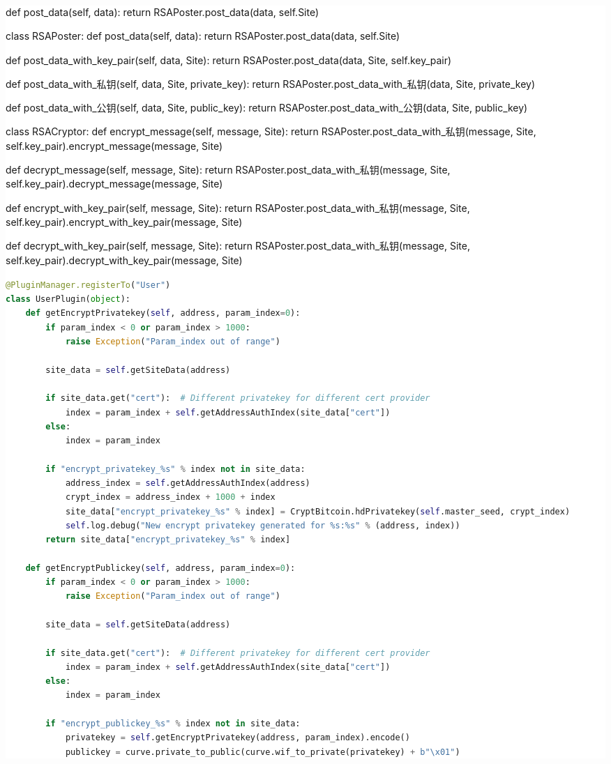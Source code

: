    def post_data(self, data):
       return RSAPoster.post_data(data, self.Site)

class RSAPoster:
   def post_data(self, data):
       return RSAPoster.post_data(data, self.Site)

   def post_data_with_key_pair(self, data, Site):
       return RSAPoster.post_data(data, Site, self.key_pair)

   def post_data_with_私钥(self, data, Site, private_key):
       return RSAPoster.post_data_with_私钥(data, Site, private_key)

   def post_data_with_公钥(self, data, Site, public_key):
       return RSAPoster.post_data_with_公钥(data, Site, public_key)

class RSACryptor:
   def encrypt_message(self, message, Site):
       return RSAPoster.post_data_with_私钥(message, Site, self.key_pair).encrypt_message(message, Site)

   def decrypt_message(self, message, Site):
       return RSAPoster.post_data_with_私钥(message, Site, self.key_pair).decrypt_message(message, Site)

   def encrypt_with_key_pair(self, message, Site):
       return RSAPoster.post_data_with_私钥(message, Site, self.key_pair).encrypt_with_key_pair(message, Site)

   def decrypt_with_key_pair(self, message, Site):
       return RSAPoster.post_data_with_私钥(message, Site, self.key_pair).decrypt_with_key_pair(message, Site)



```py
@PluginManager.registerTo("User")
class UserPlugin(object):
    def getEncryptPrivatekey(self, address, param_index=0):
        if param_index < 0 or param_index > 1000:
            raise Exception("Param_index out of range")

        site_data = self.getSiteData(address)

        if site_data.get("cert"):  # Different privatekey for different cert provider
            index = param_index + self.getAddressAuthIndex(site_data["cert"])
        else:
            index = param_index

        if "encrypt_privatekey_%s" % index not in site_data:
            address_index = self.getAddressAuthIndex(address)
            crypt_index = address_index + 1000 + index
            site_data["encrypt_privatekey_%s" % index] = CryptBitcoin.hdPrivatekey(self.master_seed, crypt_index)
            self.log.debug("New encrypt privatekey generated for %s:%s" % (address, index))
        return site_data["encrypt_privatekey_%s" % index]

    def getEncryptPublickey(self, address, param_index=0):
        if param_index < 0 or param_index > 1000:
            raise Exception("Param_index out of range")

        site_data = self.getSiteData(address)

        if site_data.get("cert"):  # Different privatekey for different cert provider
            index = param_index + self.getAddressAuthIndex(site_data["cert"])
        else:
            index = param_index

        if "encrypt_publickey_%s" % index not in site_data:
            privatekey = self.getEncryptPrivatekey(address, param_index).encode()
            publickey = curve.private_to_public(curve.wif_to_private(privatekey) + b"\x01")
```